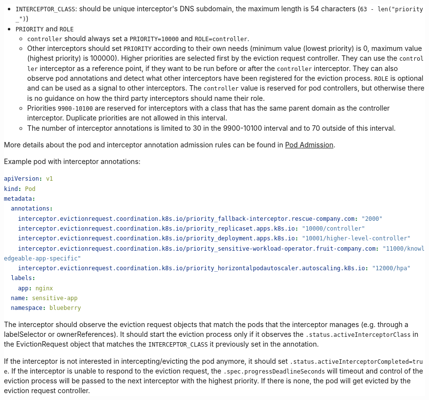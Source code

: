 - `INTERCEPTOR_CLASS`: should be unique interceptor's DNS subdomain, the maximum length is 54
  characters (`63 - len("priority_")`)
- `PRIORITY` and `ROLE`
  - `controller` should always set a `PRIORITY=10000` and `ROLE=controller`.
  - Other interceptors should set `PRIORITY` according to their own needs (minimum value (lowest
    priority) is 0, maximum value (highest priority) is 100000). Higher priorities are selected
    first by the eviction request controller. They can use the `controller` interceptor as a
    reference point, if they want to be run before or after the `controller` interceptor. They can
    also observe pod annotations and detect what other interceptors have been registered for the
    eviction process. `ROLE` is optional and can be used as a signal to other interceptors. The
    `controller` value is reserved for pod controllers, but otherwise there is no guidance on how
    the third party interceptors should name their role.
  - Priorities `9900-10100` are reserved for interceptors with a class that has the same parent
    domain as the controller interceptor. Duplicate priorities are not allowed in this interval.
  - The number of interceptor annotations is limited to 30 in the 9900-10100 interval and to 70
    outside of this interval.

More details about the pod and interceptor annotation admission rules can be found in
[Pod Admission](#pod-admission).

Example pod with interceptor annotations:

```yaml
apiVersion: v1
kind: Pod
metadata:
  annotations:
    interceptor.evictionrequest.coordination.k8s.io/priority_fallback-interceptor.rescue-company.com: "2000"
    interceptor.evictionrequest.coordination.k8s.io/priority_replicaset.apps.k8s.io: "10000/controller"
    interceptor.evictionrequest.coordination.k8s.io/priority_deployment.apps.k8s.io: "10001/higher-level-controller"
    interceptor.evictionrequest.coordination.k8s.io/priority_sensitive-workload-operator.fruit-company.com: "11000/knowledgeable-app-specific"
    interceptor.evictionrequest.coordination.k8s.io/priority_horizontalpodautoscaler.autoscaling.k8s.io: "12000/hpa"
  labels:
    app: nginx
  name: sensitive-app
  namespace: blueberry
```

The interceptor should observe the eviction request objects that match the pods that the interceptor
manages (e.g. through a labelSelector or ownerReferences). It should start the eviction process only
if it observes the `.status.activeInterceptorClass` in the EvictionRequest object that matches the
`INTERCEPTOR_CLASS` it previously set in the annotation.

If the interceptor is not interested in intercepting/evicting the pod anymore, it should set
`.status.activeInterceptorCompleted=true`. If the interceptor is unable to respond to the eviction
request, the `.spec.progressDeadlineSeconds` will timeout and control of the eviction process will
be passed to the next interceptor with the highest priority. If there is none, the pod will get
evicted by the eviction request controller.
